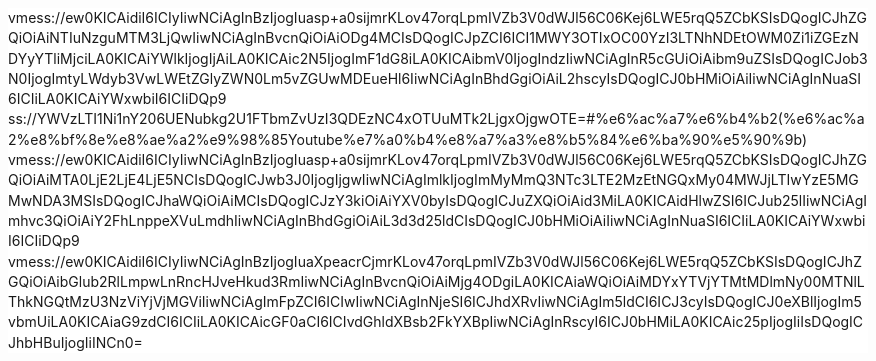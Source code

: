vmess://ew0KICAidiI6ICIyIiwNCiAgInBzIjogIuasp+a0sijmrKLov47orqLpmIVZb3V0dWJl56C06Kej6LWE5rqQ5ZCbKSIsDQogICJhZGQiOiAiNTIuNzguMTM3LjQwIiwNCiAgInBvcnQiOiAiODg4MCIsDQogICJpZCI6ICI1MWY3OTIxOC00YzI3LTNhNDEtOWM0Zi1iZGEzNDYyYTliMjciLA0KICAiYWlkIjogIjAiLA0KICAic2N5IjogImF1dG8iLA0KICAibmV0IjogIndzIiwNCiAgInR5cGUiOiAibm9uZSIsDQogICJob3N0IjogImtyLWdyb3VwLWEtZGlyZWN0Lm5vZGUwMDEueHl6IiwNCiAgInBhdGgiOiAiL2hscyIsDQogICJ0bHMiOiAiIiwNCiAgInNuaSI6ICIiLA0KICAiYWxwbiI6ICIiDQp9
ss://YWVzLTI1Ni1nY206UENubkg2U1FTbmZvUzI3QDEzNC4xOTUuMTk2LjgxOjgwOTE=#%e6%ac%a7%e6%b4%b2(%e6%ac%a2%e8%bf%8e%e8%ae%a2%e9%98%85Youtube%e7%a0%b4%e8%a7%a3%e8%b5%84%e6%ba%90%e5%90%9b)
vmess://ew0KICAidiI6ICIyIiwNCiAgInBzIjogIuasp+a0sijmrKLov47orqLpmIVZb3V0dWJl56C06Kej6LWE5rqQ5ZCbKSIsDQogICJhZGQiOiAiMTA0LjE2LjE4LjE5NCIsDQogICJwb3J0IjogIjgwIiwNCiAgImlkIjogImMyMmQ3NTc3LTE2MzEtNGQxMy04MWJjLTIwYzE5MGMwNDA3MSIsDQogICJhaWQiOiAiMCIsDQogICJzY3kiOiAiYXV0byIsDQogICJuZXQiOiAid3MiLA0KICAidHlwZSI6ICJub25lIiwNCiAgImhvc3QiOiAiY2FhLnppeXVuLmdhIiwNCiAgInBhdGgiOiAiL3d3d25ldCIsDQogICJ0bHMiOiAiIiwNCiAgInNuaSI6ICIiLA0KICAiYWxwbiI6ICIiDQp9
vmess://ew0KICAidiI6ICIyIiwNCiAgInBzIjogIuaXpeacrCjmrKLov47orqLpmIVZb3V0dWJl56C06Kej6LWE5rqQ5ZCbKSIsDQogICJhZGQiOiAibGlub2RlLmpwLnRncHJveHkud3RmIiwNCiAgInBvcnQiOiAiMjg4ODgiLA0KICAiaWQiOiAiMDYxYTVjYTMtMDlmNy00MTNlLThkNGQtMzU3NzViYjVjMGViIiwNCiAgImFpZCI6ICIwIiwNCiAgInNjeSI6ICJhdXRvIiwNCiAgIm5ldCI6ICJ3cyIsDQogICJ0eXBlIjogIm5vbmUiLA0KICAiaG9zdCI6ICIiLA0KICAicGF0aCI6ICIvdGhldXBsb2FkYXBpIiwNCiAgInRscyI6ICJ0bHMiLA0KICAic25pIjogIiIsDQogICJhbHBuIjogIiINCn0=
